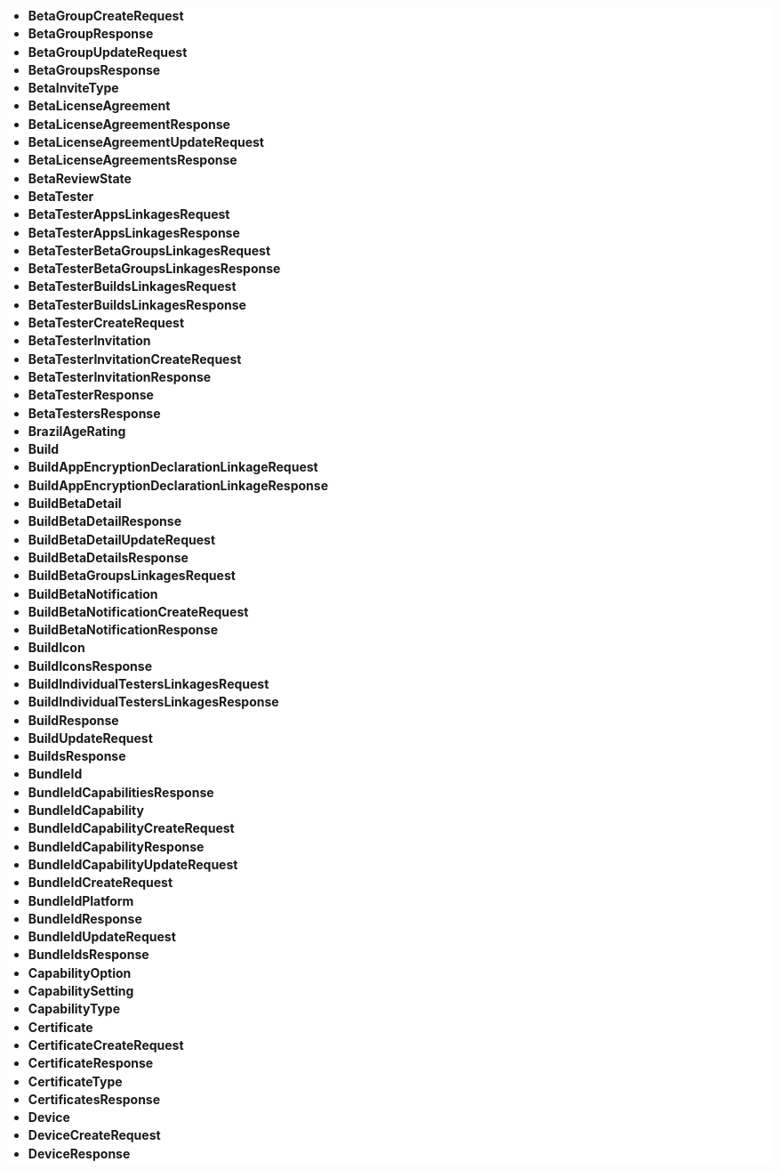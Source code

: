 - **BetaGroupCreateRequest**
- **BetaGroupResponse**
- **BetaGroupUpdateRequest**
- **BetaGroupsResponse**
- **BetaInviteType**
- **BetaLicenseAgreement**
- **BetaLicenseAgreementResponse**
- **BetaLicenseAgreementUpdateRequest**
- **BetaLicenseAgreementsResponse**
- **BetaReviewState**
- **BetaTester**
- **BetaTesterAppsLinkagesRequest**
- **BetaTesterAppsLinkagesResponse**
- **BetaTesterBetaGroupsLinkagesRequest**
- **BetaTesterBetaGroupsLinkagesResponse**
- **BetaTesterBuildsLinkagesRequest**
- **BetaTesterBuildsLinkagesResponse**
- **BetaTesterCreateRequest**
- **BetaTesterInvitation**
- **BetaTesterInvitationCreateRequest**
- **BetaTesterInvitationResponse**
- **BetaTesterResponse**
- **BetaTestersResponse**
- **BrazilAgeRating**
- **Build**
- **BuildAppEncryptionDeclarationLinkageRequest**
- **BuildAppEncryptionDeclarationLinkageResponse**
- **BuildBetaDetail**
- **BuildBetaDetailResponse**
- **BuildBetaDetailUpdateRequest**
- **BuildBetaDetailsResponse**
- **BuildBetaGroupsLinkagesRequest**
- **BuildBetaNotification**
- **BuildBetaNotificationCreateRequest**
- **BuildBetaNotificationResponse**
- **BuildIcon**
- **BuildIconsResponse**
- **BuildIndividualTestersLinkagesRequest**
- **BuildIndividualTestersLinkagesResponse**
- **BuildResponse**
- **BuildUpdateRequest**
- **BuildsResponse**
- **BundleId**
- **BundleIdCapabilitiesResponse**
- **BundleIdCapability**
- **BundleIdCapabilityCreateRequest**
- **BundleIdCapabilityResponse**
- **BundleIdCapabilityUpdateRequest**
- **BundleIdCreateRequest**
- **BundleIdPlatform**
- **BundleIdResponse**
- **BundleIdUpdateRequest**
- **BundleIdsResponse**
- **CapabilityOption**
- **CapabilitySetting**
- **CapabilityType**
- **Certificate**
- **CertificateCreateRequest**
- **CertificateResponse**
- **CertificateType**
- **CertificatesResponse**
- **Device**
- **DeviceCreateRequest**
- **DeviceResponse**